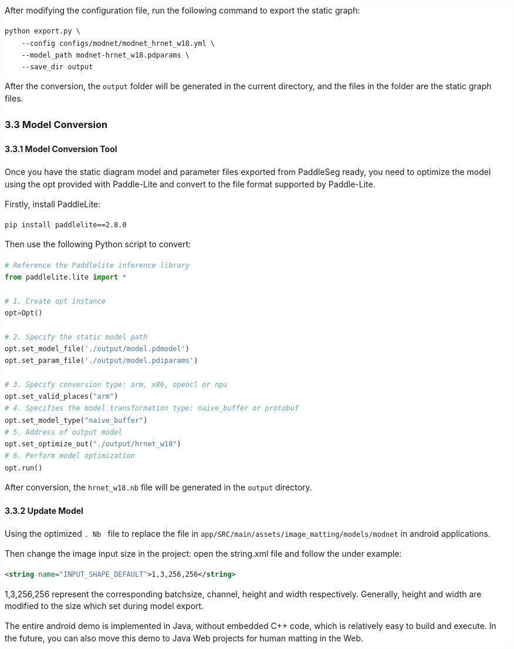 After modifying the configuration file, run the following command to export the static graph:
``` shell
python export.py \
    --config configs/modnet/modnet_hrnet_w18.yml \
    --model_path modnet-hrnet_w18.pdparams \
    --save_dir output
```

After the conversion, the `output` folder will be generated in the current directory, and the files in the folder are the static graph files.

### 3.3 Model Conversion

#### 3.3.1 Model Conversion Tool
Once you have the static diagram model and parameter files exported from PaddleSeg ready, you need to optimize the model using the opt provided with Paddle-Lite and convert to the file format supported by Paddle-Lite.

Firstly, install PaddleLite:

``` shell
pip install paddlelite==2.8.0
```

Then use the following Python script to convert:

``` python
# Reference the Paddlelite inference library
from paddlelite.lite import *

# 1. Create opt instance
opt=Opt()

# 2. Specify the static model path
opt.set_model_file('./output/model.pdmodel')
opt.set_param_file('./output/model.pdiparams')

# 3. Specify conversion type: arm, x86, opencl or npu
opt.set_valid_places("arm")
# 4. Specifies the model transformation type: naive_buffer or protobuf
opt.set_model_type("naive_buffer")
# 5. Address of output model
opt.set_optimize_out("./output/hrnet_w18")
# 6. Perform model optimization
opt.run()
```

After conversion, the `hrnet_w18.nb` file will be generated in the `output` directory.

#### 3.3.2 Update Model
Using the optimized `. Nb ` file to replace the file in `app/SRC/main/assets/image_matting/models/modnet` in android applications.

Then change the image input size in the project: open the string.xml file and follow the under example:
``` xml
<string name="INPUT_SHAPE_DEFAULT">1,3,256,256</string>
```
1,3,256,256 represent the corresponding batchsize, channel, height and width respectively. Generally, height and width are modified to the size which set during model export.

The entire android demo is implemented in Java, without embedded C++ code, which is relatively easy to build and execute. In the future, you can also move this demo to Java Web projects for human matting in the Web.
